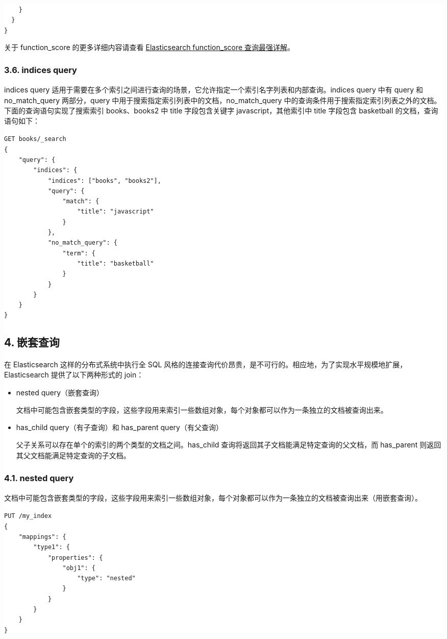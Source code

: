 ```
    }
  }
}
```

关于 function_score 的更多详细内容请查看 [Elasticsearch function_score 查询最强详解](https://www.knowledgedict.com/tutorial/elasticsearch-function_score.html)。

### 3.6. indices query

indices query 适用于需要在多个索引之间进行查询的场景，它允许指定一个索引名字列表和内部查询。indices query 中有 query 和 no_match_query 两部分，query 中用于搜索指定索引列表中的文档，no_match_query 中的查询条件用于搜索指定索引列表之外的文档。下面的查询语句实现了搜索索引 books、books2 中 title 字段包含关键字 javascript，其他索引中 title 字段包含 basketball 的文档，查询语句如下：

```
GET books/_search
{
	"query": {
		"indices": {
			"indices": ["books", "books2"],
			"query": {
				"match": {
					"title": "javascript"
				}
			},
			"no_match_query": {
				"term": {
					"title": "basketball"
				}
			}
		}
	}
}
```

## 4. 嵌套查询

在 Elasticsearch 这样的分布式系统中执行全 SQL 风格的连接查询代价昂贵，是不可行的。相应地，为了实现水平规模地扩展，Elasticsearch 提供了以下两种形式的 join：

- nested query（嵌套查询）

  文档中可能包含嵌套类型的字段，这些字段用来索引一些数组对象，每个对象都可以作为一条独立的文档被查询出来。

- has_child query（有子查询）和 has_parent query（有父查询）

  父子关系可以存在单个的索引的两个类型的文档之间。has_child 查询将返回其子文档能满足特定查询的父文档，而 has_parent 则返回其父文档能满足特定查询的子文档。

### 4.1. nested query

文档中可能包含嵌套类型的字段，这些字段用来索引一些数组对象，每个对象都可以作为一条独立的文档被查询出来（用嵌套查询）。

```
PUT /my_index
{
	"mappings": {
		"type1": {
			"properties": {
				"obj1": {
					"type": "nested"
				}
			}
		}
	}
}
```
